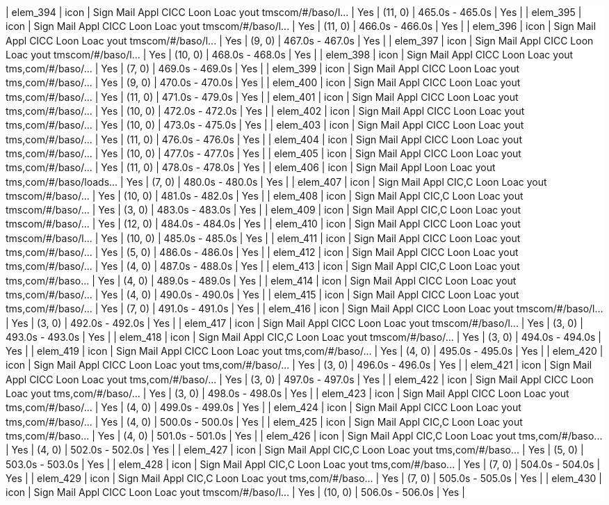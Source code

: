 | elem_394 | icon | Sign Mail Appl CICC Loon Loac yout tmscom/#/baso/l... | Yes | (11, 0) | 465.0s - 465.0s | Yes |
| elem_395 | icon | Sign Mail Appl CICC Loon Loac yout tmscom/#/baso/l... | Yes | (11, 0) | 466.0s - 466.0s | Yes |
| elem_396 | icon | Sign Mail Appl CICC Loon Loac yout tmscom/#/baso/l... | Yes | (9, 0) | 467.0s - 467.0s | Yes |
| elem_397 | icon | Sign Mail Appl CICC Loon Loac yout tmscom/#/baso/l... | Yes | (10, 0) | 468.0s - 468.0s | Yes |
| elem_398 | icon | Sign Mail Appl CICC Loon Loac yout tms,com/#/baso/... | Yes | (7, 0) | 469.0s - 469.0s | Yes |
| elem_399 | icon | Sign Mail Appl CICC Loon Loac yout tms,com/#/baso/... | Yes | (9, 0) | 470.0s - 470.0s | Yes |
| elem_400 | icon | Sign Mail Appl CICC Loon Loac yout tms,com/#/baso/... | Yes | (11, 0) | 471.0s - 479.0s | Yes |
| elem_401 | icon | Sign Mail Appl CICC Loon Loac yout tms,com/#/baso/... | Yes | (10, 0) | 472.0s - 472.0s | Yes |
| elem_402 | icon | Sign Mail Appl CICC Loon Loac yout tms,com/#/baso/... | Yes | (10, 0) | 473.0s - 475.0s | Yes |
| elem_403 | icon | Sign Mail Appl CICC Loon Loac yout tms,com/#/baso/... | Yes | (11, 0) | 476.0s - 476.0s | Yes |
| elem_404 | icon | Sign Mail Appl CICC Loon Loac yout tms,com/#/baso/... | Yes | (10, 0) | 477.0s - 477.0s | Yes |
| elem_405 | icon | Sign Mail Appl CICC Loon Loac yout tms,com/#/baso/... | Yes | (11, 0) | 478.0s - 478.0s | Yes |
| elem_406 | icon | Sign Mail Appl Loon Loac yout tms,com/#/baso/loads... | Yes | (7, 0) | 480.0s - 480.0s | Yes |
| elem_407 | icon | Sign Mail Appl CIC,C Loon Loac yout tmscom/#/baso/... | Yes | (10, 0) | 481.0s - 482.0s | Yes |
| elem_408 | icon | Sign Mail Appl CIC,C Loon Loac yout tmscom/#/baso/... | Yes | (3, 0) | 483.0s - 483.0s | Yes |
| elem_409 | icon | Sign Mail Appl CIC,C Loon Loac yout tmscom/#/baso/... | Yes | (12, 0) | 484.0s - 484.0s | Yes |
| elem_410 | icon | Sign Mail Appl CICC Loon Loac yout tmscom/#/baso/l... | Yes | (10, 0) | 485.0s - 485.0s | Yes |
| elem_411 | icon | Sign Mail Appl CICC Loon Loac yout tms,com/#/baso/... | Yes | (5, 0) | 486.0s - 486.0s | Yes |
| elem_412 | icon | Sign Mail Appl CICC Loon Loac yout tms,com/#/baso/... | Yes | (4, 0) | 487.0s - 488.0s | Yes |
| elem_413 | icon | Sign Mail Appl CIC,C Loon Loac yout tms,com/#/baso... | Yes | (4, 0) | 489.0s - 489.0s | Yes |
| elem_414 | icon | Sign Mail Appl CICC Loon Loac yout tms,com/#/baso/... | Yes | (4, 0) | 490.0s - 490.0s | Yes |
| elem_415 | icon | Sign Mail Appl CICC Loon Loac yout tms,com/#/baso/... | Yes | (7, 0) | 491.0s - 491.0s | Yes |
| elem_416 | icon | Sign Mail Appl CICC Loon Loac yout tmscom/#/baso/l... | Yes | (3, 0) | 492.0s - 492.0s | Yes |
| elem_417 | icon | Sign Mail Appl CICC Loon Loac yout tmscom/#/baso/l... | Yes | (3, 0) | 493.0s - 493.0s | Yes |
| elem_418 | icon | Sign Mail Appl CIC,C Loon Loac yout tmscom/#/baso/... | Yes | (3, 0) | 494.0s - 494.0s | Yes |
| elem_419 | icon | Sign Mail Appl CICC Loon Loac yout tms,com/#/baso/... | Yes | (4, 0) | 495.0s - 495.0s | Yes |
| elem_420 | icon | Sign Mail Appl CICC Loon Loac yout tms,com/#/baso/... | Yes | (3, 0) | 496.0s - 496.0s | Yes |
| elem_421 | icon | Sign Mail Appl CICC Loon Loac yout tms,com/#/baso/... | Yes | (3, 0) | 497.0s - 497.0s | Yes |
| elem_422 | icon | Sign Mail Appl CICC Loon Loac yout tms,com/#/baso/... | Yes | (3, 0) | 498.0s - 498.0s | Yes |
| elem_423 | icon | Sign Mail Appl CICC Loon Loac yout tms,com/#/baso/... | Yes | (4, 0) | 499.0s - 499.0s | Yes |
| elem_424 | icon | Sign Mail Appl CICC Loon Loac yout tms,com/#/baso/... | Yes | (4, 0) | 500.0s - 500.0s | Yes |
| elem_425 | icon | Sign Mail Appl CIC,C Loon Loac yout tms,com/#/baso... | Yes | (4, 0) | 501.0s - 501.0s | Yes |
| elem_426 | icon | Sign Mail Appl CIC,C Loon Loac yout tms,com/#/baso... | Yes | (4, 0) | 502.0s - 502.0s | Yes |
| elem_427 | icon | Sign Mail Appl CIC,C Loon Loac yout tms,com/#/baso... | Yes | (5, 0) | 503.0s - 503.0s | Yes |
| elem_428 | icon | Sign Mail Appl CIC,C Loon Loac yout tms,com/#/baso... | Yes | (7, 0) | 504.0s - 504.0s | Yes |
| elem_429 | icon | Sign Mail Appl CIC,C Loon Loac yout tms,com/#/baso... | Yes | (7, 0) | 505.0s - 505.0s | Yes |
| elem_430 | icon | Sign Mail Appl CICC Loon Loac yout tmscom/#/baso/l... | Yes | (10, 0) | 506.0s - 506.0s | Yes |